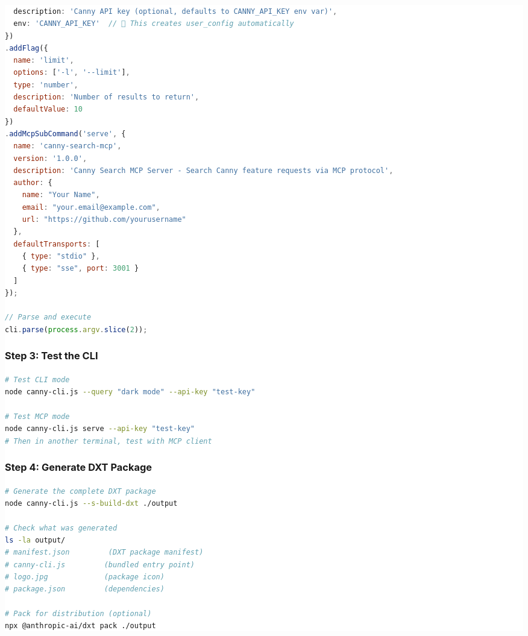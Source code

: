 ```javascript
  description: 'Canny API key (optional, defaults to CANNY_API_KEY env var)',
  env: 'CANNY_API_KEY'  // 🔑 This creates user_config automatically
})
.addFlag({
  name: 'limit',
  options: ['-l', '--limit'],
  type: 'number',
  description: 'Number of results to return',
  defaultValue: 10
})
.addMcpSubCommand('serve', {
  name: 'canny-search-mcp',
  version: '1.0.0',
  description: 'Canny Search MCP Server - Search Canny feature requests via MCP protocol',
  author: {
    name: "Your Name",
    email: "your.email@example.com",
    url: "https://github.com/yourusername"
  },
  defaultTransports: [
    { type: "stdio" },
    { type: "sse", port: 3001 }
  ]
});

// Parse and execute
cli.parse(process.argv.slice(2));
```

### Step 3: Test the CLI

```bash
# Test CLI mode
node canny-cli.js --query "dark mode" --api-key "test-key"

# Test MCP mode
node canny-cli.js serve --api-key "test-key"
# Then in another terminal, test with MCP client
```

### Step 4: Generate DXT Package

```bash
# Generate the complete DXT package
node canny-cli.js --s-build-dxt ./output

# Check what was generated
ls -la output/
# manifest.json         (DXT package manifest)
# canny-cli.js         (bundled entry point)
# logo.jpg             (package icon)
# package.json         (dependencies)

# Pack for distribution (optional)
npx @anthropic-ai/dxt pack ./output
```
